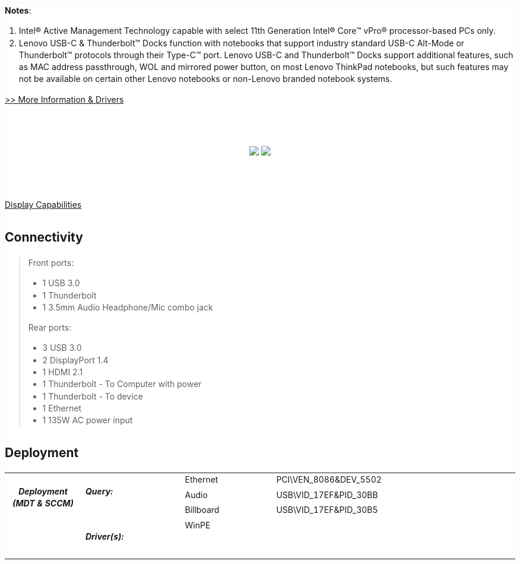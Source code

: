 **Notes**:
1. Intel® Active Management Technology capable with select 11th Generation Intel® Core™ vPro® processor-based PCs only.
2. Lenovo USB-C & Thunderbolt™ Docks function with notebooks that support industry standard USB-C Alt-Mode or Thunderbolt™ protocols through their Type-C™ port. Lenovo USB-C and Thunderbolt™ Docks support additional features, such as MAC address passthrough, WOL and mirrored power button, on most Lenovo ThinkPad notebooks, but such features may not be available on certain other Lenovo notebooks or non-Lenovo branded notebook systems.

[>> More Information & Drivers](https://support.lenovo.com/us/en/solutions/pd500503)

<div style="text-align:center;padding-bottom:40px;padding-top:40px;size:150px">


![](https://cdrt.github.io/mk_docs/img/guides/docks/utbt4-2.png)
![](https://cdrt.github.io/mk_docs/img/guides/docks/utbt4-3.png)
</div>

[Display Capabilities](https://support.lenovo.com/us/en/solutions/pd029622)

## Connectivity

>Front ports:<br/>
>   - 1 USB 3.0<br/>
>   - 1 Thunderbolt<br/>
>   - 1 3.5mm Audio Headphone/Mic combo jack<br/>
>
>Rear ports:<br/>
>   - 3 USB 3.0 <br/>
>   - 2 DisplayPort 1.4<br/>
>   - 1 HDMI 2.1<br/>
>   - 1 Thunderbolt - To Computer with power<br/>
>   - 1 Thunderbolt - To device<br/>
>   - 1 Ethernet<br/>
>   - 1 135W AC power input<br/>

## Deployment 

<table class="deploymentTable">
<td class="tdDT" rowspan="11" style="width:15%">
<h5 align="center">Deployment (MDT & SCCM)</h5>
</td>
<tr>
<td rowspan="4" class="tdDT">
<h5>Query: </h5>
<tr>
<td class="tdDT">Ethernet </td>
<td class="depTableFont">PCI\VEN_8086&DEV_5502 </td>
</tr>
<tr>
<td class="tdDT">Audio</td>
<td class="depTableFont">USB\VID_17EF&PID_30BB</td>
</tr>
<tr>
<td class="tdDT">Billboard </td>
<td class="depTableFont">USB\VID_17EF&PID_30B5</td>
</tr>
</td>
</tr>
<tr rowspan="1">
<td rowspan="4" class="tdDT">
<h5>Driver(s): </h5>
<tr>
<td class="tdDT">WinPE </td>